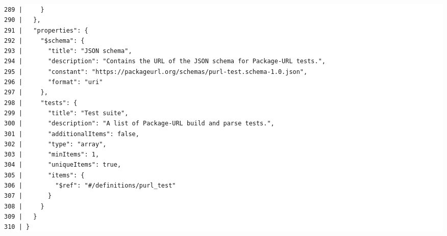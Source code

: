     289 |     }
    290 |   },
    291 |   "properties": {
    292 |     "$schema": {
    293 |       "title": "JSON schema",
    294 |       "description": "Contains the URL of the JSON schema for Package-URL tests.",
    295 |       "constant": "https://packageurl.org/schemas/purl-test.schema-1.0.json",
    296 |       "format": "uri"
    297 |     },
    298 |     "tests": {
    299 |       "title": "Test suite",
    300 |       "description": "A list of Package-URL build and parse tests.",
    301 |       "additionalItems": false,
    302 |       "type": "array",
    303 |       "minItems": 1,
    304 |       "uniqueItems": true,
    305 |       "items": {
    306 |         "$ref": "#/definitions/purl_test"
    307 |       }
    308 |     }
    309 |   }
    310 | }
